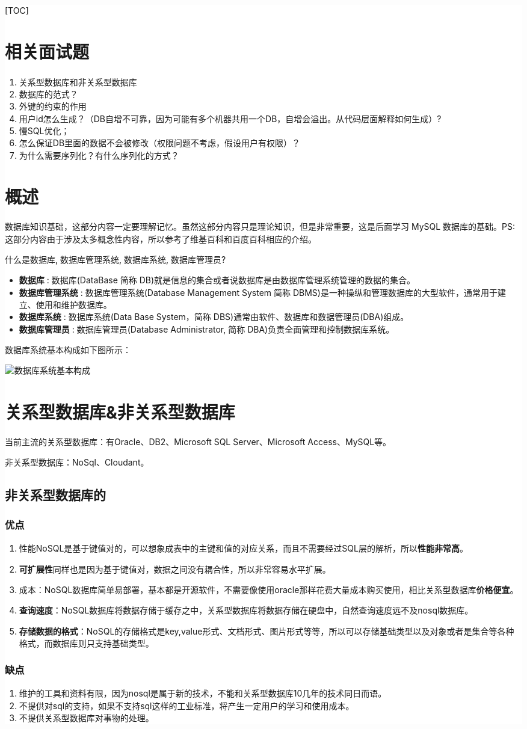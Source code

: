[TOC]

# 相关面试题

1. 关系型数据库和非关系型数据库
2. 数据库的范式？
3. 外键的约束的作用
4. 用户id怎么生成？（DB自增不可靠，因为可能有多个机器共用一个DB，自增会溢出。从代码层面解释如何生成）?
5. 慢SQL优化；
6. 怎么保证DB里面的数据不会被修改（权限问题不考虑，假设用户有权限）？
6. 为什么需要序列化？有什么序列化的方式？



# 概述

数据库知识基础，这部分内容一定要理解记忆。虽然这部分内容只是理论知识，但是非常重要，这是后面学习 MySQL 数据库的基础。PS: 这部分内容由于涉及太多概念性内容，所以参考了维基百科和百度百科相应的介绍。

什么是数据库, 数据库管理系统, 数据库系统, 数据库管理员?

- **数据库** : 数据库(DataBase 简称 DB)就是信息的集合或者说数据库是由数据库管理系统管理的数据的集合。
- **数据库管理系统** : 数据库管理系统(Database Management System 简称 DBMS)是一种操纵和管理数据库的大型软件，通常用于建立、使用和维护数据库。
- **数据库系统** : 数据库系统(Data Base System，简称 DBS)通常由软件、数据库和数据管理员(DBA)组成。
- **数据库管理员** : 数据库管理员(Database Administrator, 简称 DBA)负责全面管理和控制数据库系统。

数据库系统基本构成如下图所示：

![数据库系统基本构成](https://img-blog.csdnimg.cn/img_convert/e21120184e63406526a4e873cacd23f2.png)

# 关系型数据库&非关系型数据库

当前主流的关系型数据库：有Oracle、DB2、Microsoft SQL Server、Microsoft Access、MySQL等。

非关系型数据库：NoSql、Cloudant。

## 非关系型数据库的

### 优点

1. 性能NoSQL是基于键值对的，可以想象成表中的主键和值的对应关系，而且不需要经过SQL层的解析，所以**性能非常高**。

2. **可扩展性**同样也是因为基于键值对，数据之间没有耦合性，所以非常容易水平扩展。

3. 成本：NoSQL数据库简单易部署，基本都是开源软件，不需要像使用oracle那样花费大量成本购买使用，相比关系型数据库**价格便宜**。

4. **查询速度**：NoSQL数据库将数据存储于缓存之中，关系型数据库将数据存储在硬盘中，自然查询速度远不及nosql数据库。

5. **存储数据的格式**：NoSQL的存储格式是key,value形式、文档形式、图片形式等等，所以可以存储基础类型以及对象或者是集合等各种格式，而数据库则只支持基础类型。

### 缺点

1. 维护的工具和资料有限，因为nosql是属于新的技术，不能和关系型数据库10几年的技术同日而语。
2. 不提供对sql的支持，如果不支持sql这样的工业标准，将产生一定用户的学习和使用成本。
3. 不提供关系型数据库对事物的处理。
